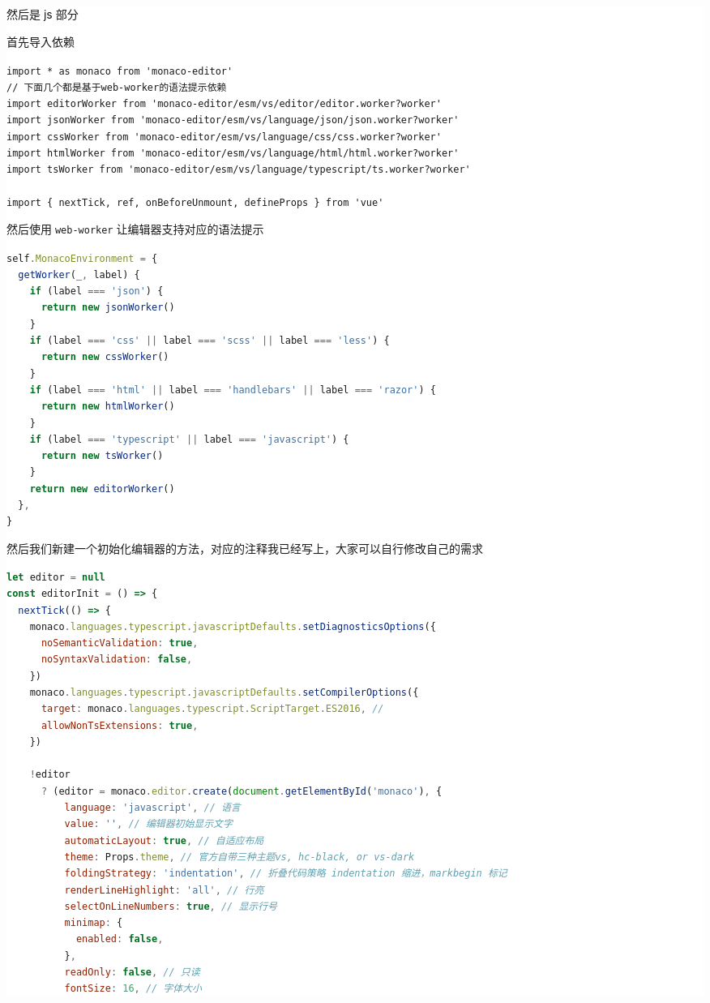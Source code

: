 然后是 js 部分

首先导入依赖

```js{1}
import * as monaco from 'monaco-editor'
// 下面几个都是基于web-worker的语法提示依赖
import editorWorker from 'monaco-editor/esm/vs/editor/editor.worker?worker'
import jsonWorker from 'monaco-editor/esm/vs/language/json/json.worker?worker'
import cssWorker from 'monaco-editor/esm/vs/language/css/css.worker?worker'
import htmlWorker from 'monaco-editor/esm/vs/language/html/html.worker?worker'
import tsWorker from 'monaco-editor/esm/vs/language/typescript/ts.worker?worker'

import { nextTick, ref, onBeforeUnmount, defineProps } from 'vue'
```

然后使用 `web-worker` 让编辑器支持对应的语法提示

```js
self.MonacoEnvironment = {
  getWorker(_, label) {
    if (label === 'json') {
      return new jsonWorker()
    }
    if (label === 'css' || label === 'scss' || label === 'less') {
      return new cssWorker()
    }
    if (label === 'html' || label === 'handlebars' || label === 'razor') {
      return new htmlWorker()
    }
    if (label === 'typescript' || label === 'javascript') {
      return new tsWorker()
    }
    return new editorWorker()
  },
}
```

然后我们新建一个初始化编辑器的方法，对应的注释我已经写上，大家可以自行修改自己的需求

```js
let editor = null
const editorInit = () => {
  nextTick(() => {
    monaco.languages.typescript.javascriptDefaults.setDiagnosticsOptions({
      noSemanticValidation: true,
      noSyntaxValidation: false,
    })
    monaco.languages.typescript.javascriptDefaults.setCompilerOptions({
      target: monaco.languages.typescript.ScriptTarget.ES2016, //
      allowNonTsExtensions: true,
    })

    !editor
      ? (editor = monaco.editor.create(document.getElementById('monaco'), {
          language: 'javascript', // 语言
          value: '', // 编辑器初始显示文字
          automaticLayout: true, // 自适应布局
          theme: Props.theme, // 官方自带三种主题vs, hc-black, or vs-dark
          foldingStrategy: 'indentation', // 折叠代码策略 indentation 缩进，markbegin 标记
          renderLineHighlight: 'all', // 行亮
          selectOnLineNumbers: true, // 显示行号
          minimap: {
            enabled: false,
          },
          readOnly: false, // 只读
          fontSize: 16, // 字体大小
```